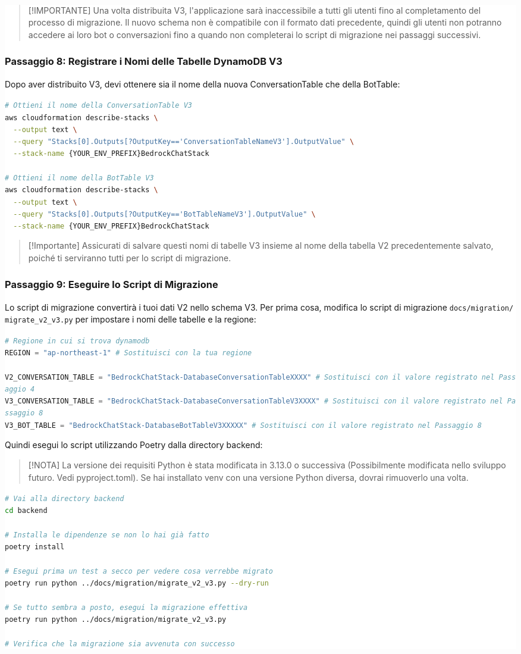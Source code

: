 > [!IMPORTANTE]
> Una volta distribuita V3, l'applicazione sarà inaccessibile a tutti gli utenti fino al completamento del processo di migrazione. Il nuovo schema non è compatibile con il formato dati precedente, quindi gli utenti non potranno accedere ai loro bot o conversazioni fino a quando non completerai lo script di migrazione nei passaggi successivi.

### Passaggio 8: Registrare i Nomi delle Tabelle DynamoDB V3

Dopo aver distribuito V3, devi ottenere sia il nome della nuova ConversationTable che della BotTable:

```bash
# Ottieni il nome della ConversationTable V3
aws cloudformation describe-stacks \
  --output text \
  --query "Stacks[0].Outputs[?OutputKey=='ConversationTableNameV3'].OutputValue" \
  --stack-name {YOUR_ENV_PREFIX}BedrockChatStack

# Ottieni il nome della BotTable V3
aws cloudformation describe-stacks \
  --output text \
  --query "Stacks[0].Outputs[?OutputKey=='BotTableNameV3'].OutputValue" \
  --stack-name {YOUR_ENV_PREFIX}BedrockChatStack
```

> [!Importante]
> Assicurati di salvare questi nomi di tabelle V3 insieme al nome della tabella V2 precedentemente salvato, poiché ti serviranno tutti per lo script di migrazione.

### Passaggio 9: Eseguire lo Script di Migrazione

Lo script di migrazione convertirà i tuoi dati V2 nello schema V3. Per prima cosa, modifica lo script di migrazione `docs/migration/migrate_v2_v3.py` per impostare i nomi delle tabelle e la regione:

```python
# Regione in cui si trova dynamodb
REGION = "ap-northeast-1" # Sostituisci con la tua regione

V2_CONVERSATION_TABLE = "BedrockChatStack-DatabaseConversationTableXXXX" # Sostituisci con il valore registrato nel Passaggio 4
V3_CONVERSATION_TABLE = "BedrockChatStack-DatabaseConversationTableV3XXXX" # Sostituisci con il valore registrato nel Passaggio 8
V3_BOT_TABLE = "BedrockChatStack-DatabaseBotTableV3XXXXX" # Sostituisci con il valore registrato nel Passaggio 8
```

Quindi esegui lo script utilizzando Poetry dalla directory backend:

> [!NOTA]
> La versione dei requisiti Python è stata modificata in 3.13.0 o successiva (Possibilmente modificata nello sviluppo futuro. Vedi pyproject.toml). Se hai installato venv con una versione Python diversa, dovrai rimuoverlo una volta.

```bash
# Vai alla directory backend
cd backend

# Installa le dipendenze se non lo hai già fatto
poetry install

# Esegui prima un test a secco per vedere cosa verrebbe migrato
poetry run python ../docs/migration/migrate_v2_v3.py --dry-run

# Se tutto sembra a posto, esegui la migrazione effettiva
poetry run python ../docs/migration/migrate_v2_v3.py

# Verifica che la migrazione sia avvenuta con successo
```